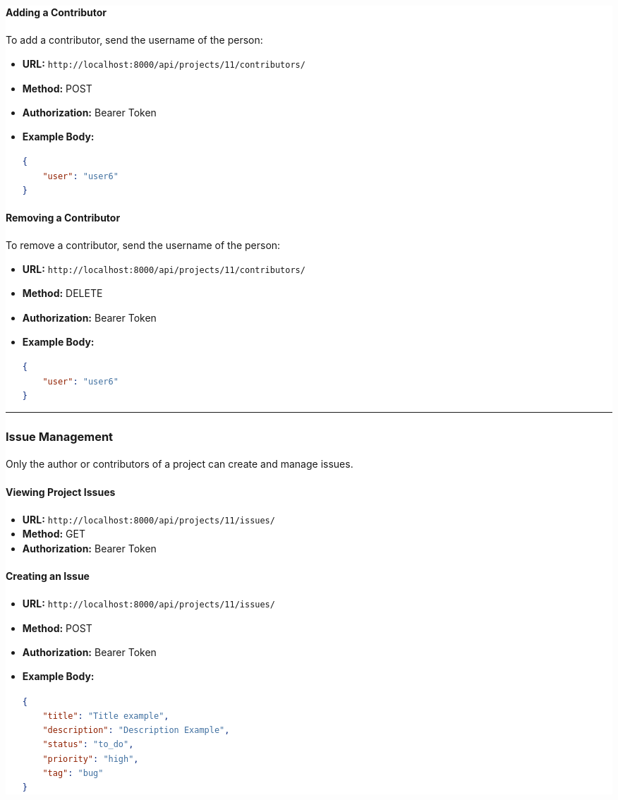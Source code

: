 #### Adding a Contributor

To add a contributor, send the username of the person:

- **URL:** `http://localhost:8000/api/projects/11/contributors/`
- **Method:** POST
- **Authorization:** Bearer Token
- **Example Body:**

  ```json
  {
      "user": "user6"
  }
  ```

#### Removing a Contributor

To remove a contributor, send the username of the person:

- **URL:** `http://localhost:8000/api/projects/11/contributors/`
- **Method:** DELETE
- **Authorization:** Bearer Token
- **Example Body:**

  ```json
  {
      "user": "user6"
  }
  ```
---
### Issue Management

Only the author or contributors of a project can create and manage issues.

#### Viewing Project Issues

- **URL:** `http://localhost:8000/api/projects/11/issues/`
- **Method:** GET
- **Authorization:** Bearer Token

#### Creating an Issue

- **URL:** `http://localhost:8000/api/projects/11/issues/`
- **Method:** POST
- **Authorization:** Bearer Token
- **Example Body:**

  ```json
  {
      "title": "Title example",
      "description": "Description Example",
      "status": "to_do",
      "priority": "high",
      "tag": "bug"
  }
  ```
